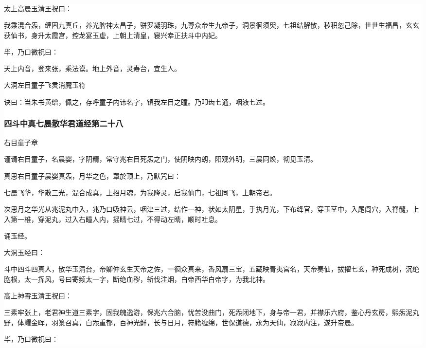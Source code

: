 太上高晨玉清王祝曰：  

我乘混合炁，缠固九真丘，养光脾神太昌子，骈罗凝羽珠，九尊众帝生九帝子，洞景徊须臾，七祖结解散，秽积忽己除，世世生福昌，玄玄获仙书，身升太霞宫，控龙宴玉虚，上朝上清皇，寝兴幸正扶斗中内妃。  

毕，乃口微祝曰：  

天上内音，登来张，乘法谟。地上外音，灵寿台，宜生人。  

大洞左目童子飞灵消魔玉符  

诀曰：当朱书黄缯，佩之，存呼童子内讳名字，镇我左目之瞳。乃叩齿七通，咽液七过。  

### 四斗中真七晨散华君道经第二十八  

右目童子章  

谨请右目童子，名晨婴，字阴精，常守兆右目死炁之门，使阴映内朗，阳观外明，三晨同焕，彻见玉清。  

真思右目童子晨婴真炁，月华之色，罩於顶上，乃默咒曰：  

七晨飞华，华散三光，混合成真，上招月魂，为我降灵，启我仙门，七祖同飞，上朝帝君。  

次思月之华光从兆泥丸中入，兆乃口吸神云，咽津三过，结作一神，状如太阴星，手执月光，下布绛官，穿玉茎中，入尾闾穴，入脊髓，上入第一椎，穿泥丸，过入右瞳人内，摇睛七过，不得动左睛，顺时吐息。  

诵玉经。  

大洞玉经曰：  

斗中四斗四真人，散华玉清台，帝卿仲玄生天帝之佐，一徊众真来，香风扇三宝，五藏映青夷宫名，天帝奏仙，拔擢七玄，种死成树，沉绝胞根，太一挥风，号曰寄频太一字，断绝血秽，斩伐注烟，白帝西华白帝字，为我北神。  

高上神霄玉清王祝曰：  

三素牢张上，老君神生道三素字，固我魄逸游，保兆六合脑，忧苦没曲门，死炁闭地下，身与帝一君，并襟乐六府，鉴心丹玄房，熙炁泥丸野，体耀金晖，羽箓召真，白炁重郁，百神光鲜，长与日月，符籍缠绵，世保道德，永为天仙，寂寂内注，遂升帝晨。  

毕，乃口微祝曰：  

